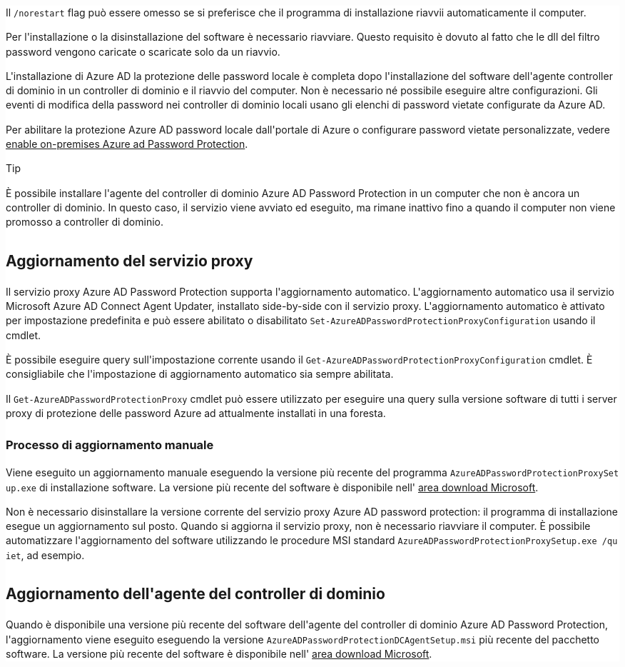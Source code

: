Il `/norestart` flag può essere omesso se si preferisce che il programma di installazione riavvii automaticamente il computer.

Per l'installazione o la disinstallazione del software è necessario riavviare. Questo requisito è dovuto al fatto che le dll del filtro password vengono caricate o scaricate solo da un riavvio.

L'installazione di Azure AD la protezione delle password locale è completa dopo l'installazione del software dell'agente controller di dominio in un controller di dominio e il riavvio del computer. Non è necessario né possibile eseguire altre configurazioni. Gli eventi di modifica della password nei controller di dominio locali usano gli elenchi di password vietate configurate da Azure AD.

Per abilitare la protezione Azure AD password locale dall'portale di Azure o configurare password vietate personalizzate, vedere [enable on-premises Azure ad Password Protection](howto-password-ban-bad-on-premises-operations.md).

> [!TIP]
> È possibile installare l'agente del controller di dominio Azure AD Password Protection in un computer che non è ancora un controller di dominio. In questo caso, il servizio viene avviato ed eseguito, ma rimane inattivo fino a quando il computer non viene promosso a controller di dominio.

## <a name="upgrading-the-proxy-service"></a>Aggiornamento del servizio proxy

Il servizio proxy Azure AD Password Protection supporta l'aggiornamento automatico. L'aggiornamento automatico usa il servizio Microsoft Azure AD Connect Agent Updater, installato side-by-side con il servizio proxy. L'aggiornamento automatico è attivato per impostazione predefinita e può essere abilitato o disabilitato `Set-AzureADPasswordProtectionProxyConfiguration` usando il cmdlet.

È possibile eseguire query sull'impostazione corrente usando il `Get-AzureADPasswordProtectionProxyConfiguration` cmdlet. È consigliabile che l'impostazione di aggiornamento automatico sia sempre abilitata.

Il `Get-AzureADPasswordProtectionProxy` cmdlet può essere utilizzato per eseguire una query sulla versione software di tutti i server proxy di protezione delle password Azure ad attualmente installati in una foresta.

### <a name="manual-upgrade-process"></a>Processo di aggiornamento manuale

Viene eseguito un aggiornamento manuale eseguendo la versione più recente del programma `AzureADPasswordProtectionProxySetup.exe` di installazione software. La versione più recente del software è disponibile nell' [area download Microsoft](https://www.microsoft.com/download/details.aspx?id=57071).

Non è necessario disinstallare la versione corrente del servizio proxy Azure AD password protection: il programma di installazione esegue un aggiornamento sul posto. Quando si aggiorna il servizio proxy, non è necessario riavviare il computer. È possibile automatizzare l'aggiornamento del software utilizzando le procedure MSI standard `AzureADPasswordProtectionProxySetup.exe /quiet`, ad esempio.

## <a name="upgrading-the-dc-agent"></a>Aggiornamento dell'agente del controller di dominio

Quando è disponibile una versione più recente del software dell'agente del controller di dominio Azure AD Password Protection, l'aggiornamento viene eseguito eseguendo la versione `AzureADPasswordProtectionDCAgentSetup.msi` più recente del pacchetto software. La versione più recente del software è disponibile nell' [area download Microsoft](https://www.microsoft.com/download/details.aspx?id=57071).
